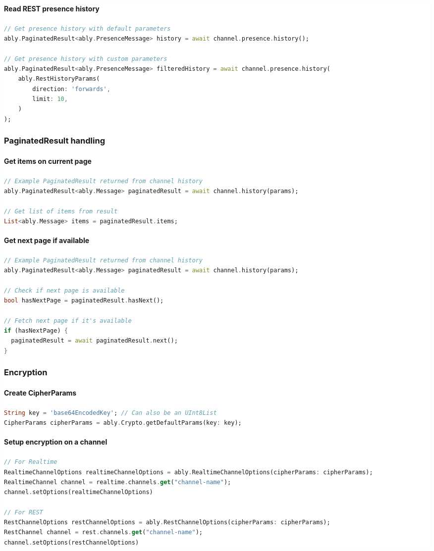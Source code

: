 #### Read REST presence history

```dart
// Get presence history with default parameters
ably.PaginatedResult<ably.PresenceMessage> history = await channel.presence.history();

// Get presence history with custom parameters
ably.PaginatedResult<ably.PresenceMessage> filteredHistory = await channel.presence.history(
    ably.RestHistoryParams(
        direction: 'forwards',
        limit: 10,
    )
);
```

### PaginatedResult handling

#### Get items on current page

```dart
// Example PaginatedResult returned from channel history
ably.PaginatedResult<ably.Message> paginatedResult = await channel.history(params);

// Get list of items from result
List<ably.Message> items = paginatedResult.items;
```

#### Get next page if available

```dart
// Example PaginatedResult returned from channel history
ably.PaginatedResult<ably.Message> paginatedResult = await channel.history(params);

// Check if next page is available
bool hasNextPage = paginatedResult.hasNext();

// Fetch next page if it's available
if (hasNextPage) {    
  paginatedResult = await paginatedResult.next();
}
```

### Encryption

#### Create CipherParams

```dart
String key = 'base64EncodedKey'; // Can also be an UInt8List
CipherParams cipherParams = ably.Crypto.getDefaultParams(key: key);
```

#### Setup encryption on a channel

```dart
// For Realtime
RealtimeChannelOptions realtimeChannelOptions = ably.RealtimeChannelOptions(cipherParams: cipherParams);
RealtimeChannel channel = realtime.channels.get("channel-name");
channel.setOptions(realtimeChannelOptions)

// For REST
RestChannelOptions restChannelOptions = ably.RestChannelOptions(cipherParams: cipherParams);
RestChannel channel = rest.channels.get("channel-name");
channel.setOptions(restChannelOptions)
```
